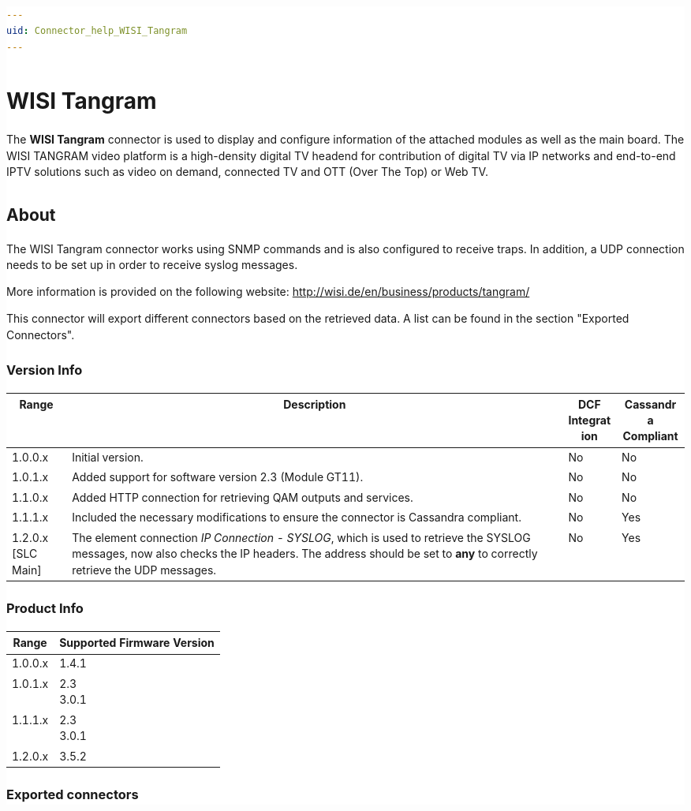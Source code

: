 ```yaml
---
uid: Connector_help_WISI_Tangram
---
```


# WISI Tangram

The **WISI Tangram** connector is used to display and configure information of the attached modules as well as the main board. The WISI TANGRAM video platform is a high-density digital TV headend for contribution of digital TV via IP networks and end-to-end IPTV solutions such as video on demand, connected TV and OTT (Over The Top) or Web TV.

## About

The WISI Tangram connector works using SNMP commands and is also configured to receive traps. In addition, a UDP connection needs to be set up in order to receive syslog messages.

More information is provided on the following website: <http://wisi.de/en/business/products/tangram/>

This connector will export different connectors based on the retrieved data. A list can be found in the section "Exported Connectors".

### Version Info

| Range              | Description                                                                          | DCF Integration | Cassandra Compliant |
|--------------------|--------------------------------------------------------------------------------------|-----------------|---------------------|
| 1.0.0.x            | Initial version.                                                                     | No              | No                  |
| 1.0.1.x            | Added support for software version 2.3 (Module GT11).                                | No              | No                  |
| 1.1.0.x            | Added HTTP connection for retrieving QAM outputs and services.                       | No              | No                  |
| 1.1.1.x            | Included the necessary modifications to ensure the connector is Cassandra compliant. | No              | Yes                 |
| 1.2.0.x [SLC Main] | The element connection *IP Connection - SYSLOG*, which is used to retrieve the SYSLOG messages, now also checks the IP headers. The address should be set to **any** to correctly retrieve the UDP messages. | No              | Yes                 |

### Product Info

| Range   | Supported Firmware Version |
|---------|----------------------------|
| 1.0.0.x | 1.4.1                      |
| 1.0.1.x | 2.3<br>3.0.1               |
| 1.1.1.x | 2.3<br>3.0.1               |
| 1.2.0.x | 3.5.2                      |

### Exported connectors
